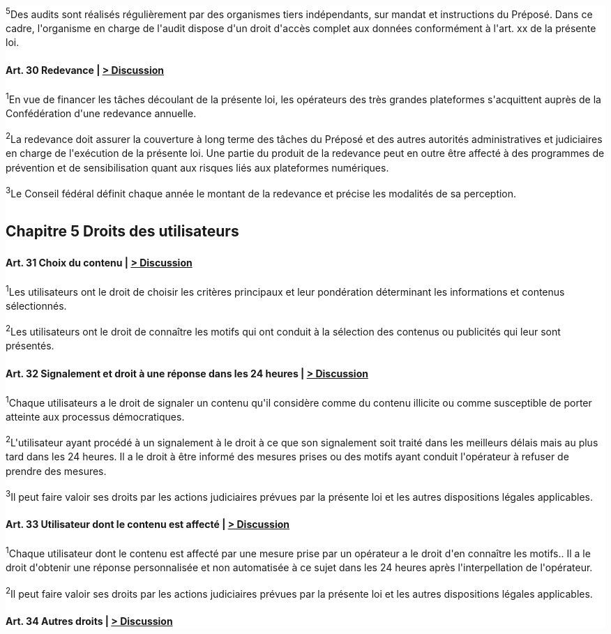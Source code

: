 <sup>5</sup>Des audits sont réalisés régulièrement par des organismes tiers indépendants, sur mandat et instructions du Préposé. Dans ce cadre, l'organisme en charge de l'audit dispose d'un droit d'accès complet aux données conformément à l'art. xx de la présente loi.

#### Art. 30 Redevance | [> Discussion](https://github.com/grueneschweiz/LPnum/discussions/31)

<sup>1</sup>En vue de financer les tâches découlant de la présente loi, les opérateurs des très grandes plateformes s'acquittent auprès de la Confédération d'une redevance annuelle.

<sup>2</sup>La redevance doit assurer la couverture à long terme des tâches du Préposé et des autres autorités administratives et judiciaires en charge de l'exécution de la présente loi. Une partie du produit de la redevance peut en outre être affecté à des programmes de prévention et de sensibilisation quant aux risques liés aux plateformes numériques.

<sup>3</sup>Le Conseil fédéral définit chaque année le montant de la redevance et précise les modalités de sa perception.

## Chapitre 5 Droits des utilisateurs

#### Art. 31 Choix du contenu | [> Discussion](https://github.com/grueneschweiz/LPnum/discussions/32)

<sup>1</sup>Les utilisateurs ont le droit de choisir les critères principaux et leur pondération déterminant les informations et contenus sélectionnés.

<sup>2</sup>Les utilisateurs ont le droit de connaître les motifs qui ont conduit à la sélection des contenus ou publicités qui leur sont présentés.

#### Art. 32 Signalement et droit à une réponse dans les 24 heures | [> Discussion](https://github.com/grueneschweiz/LPnum/discussions/33)

<sup>1</sup>Chaque utilisateurs a le droit de signaler un contenu qu'il considère comme du contenu illicite ou comme susceptible de porter atteinte aux processus démocratiques.

<sup>2</sup>L'utilisateur ayant procédé à un signalement à le droit à ce que son signalement soit traité dans les meilleurs délais mais au plus tard dans les 24 heures. Il a le droit à être informé des mesures prises ou des motifs ayant conduit l'opérateur à refuser de prendre des mesures.

<sup>3</sup>Il peut faire valoir ses droits par les actions judiciaires prévues par la présente loi et les autres dispositions légales applicables.

#### Art. 33 Utilisateur dont le contenu est affecté | [> Discussion](https://github.com/grueneschweiz/LPnum/discussions/34)

<sup>1</sup>Chaque utilisateur dont le contenu est affecté par une mesure prise par un opérateur a le droit d'en connaître les motifs.. Il a le droit d'obtenir une réponse personnalisée et non automatisée à ce sujet dans les 24 heures après l'interpellation de l'opérateur.

<sup>2</sup>Il peut faire valoir ses droits par les actions judiciaires prévues par la présente loi et les autres dispositions légales applicables.

#### Art. 34 Autres droits | [> Discussion](https://github.com/grueneschweiz/LPnum/discussions/35)
